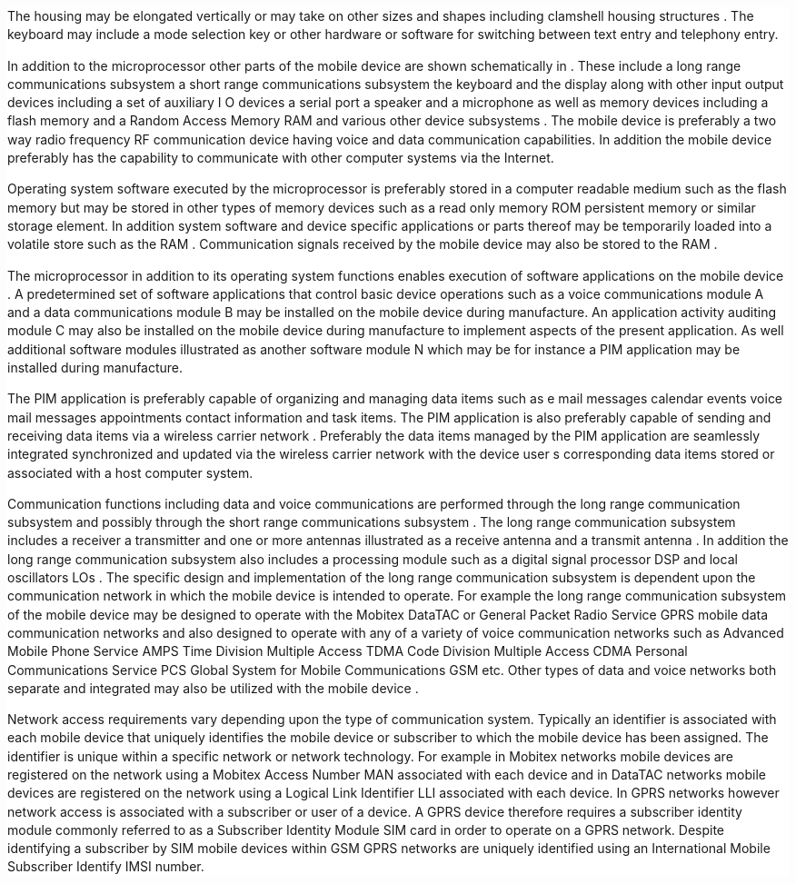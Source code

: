 The housing may be elongated vertically or may take on other sizes and shapes including clamshell housing structures . The keyboard may include a mode selection key or other hardware or software for switching between text entry and telephony entry.

In addition to the microprocessor other parts of the mobile device are shown schematically in . These include a long range communications subsystem a short range communications subsystem the keyboard and the display along with other input output devices including a set of auxiliary I O devices a serial port a speaker and a microphone as well as memory devices including a flash memory and a Random Access Memory RAM and various other device subsystems . The mobile device is preferably a two way radio frequency RF communication device having voice and data communication capabilities. In addition the mobile device preferably has the capability to communicate with other computer systems via the Internet.

Operating system software executed by the microprocessor is preferably stored in a computer readable medium such as the flash memory but may be stored in other types of memory devices such as a read only memory ROM persistent memory or similar storage element. In addition system software and device specific applications or parts thereof may be temporarily loaded into a volatile store such as the RAM . Communication signals received by the mobile device may also be stored to the RAM .

The microprocessor in addition to its operating system functions enables execution of software applications on the mobile device . A predetermined set of software applications that control basic device operations such as a voice communications module A and a data communications module B may be installed on the mobile device during manufacture. An application activity auditing module C may also be installed on the mobile device during manufacture to implement aspects of the present application. As well additional software modules illustrated as another software module N which may be for instance a PIM application may be installed during manufacture.

The PIM application is preferably capable of organizing and managing data items such as e mail messages calendar events voice mail messages appointments contact information and task items. The PIM application is also preferably capable of sending and receiving data items via a wireless carrier network . Preferably the data items managed by the PIM application are seamlessly integrated synchronized and updated via the wireless carrier network with the device user s corresponding data items stored or associated with a host computer system.

Communication functions including data and voice communications are performed through the long range communication subsystem and possibly through the short range communications subsystem . The long range communication subsystem includes a receiver a transmitter and one or more antennas illustrated as a receive antenna and a transmit antenna . In addition the long range communication subsystem also includes a processing module such as a digital signal processor DSP and local oscillators LOs . The specific design and implementation of the long range communication subsystem is dependent upon the communication network in which the mobile device is intended to operate. For example the long range communication subsystem of the mobile device may be designed to operate with the Mobitex DataTAC or General Packet Radio Service GPRS mobile data communication networks and also designed to operate with any of a variety of voice communication networks such as Advanced Mobile Phone Service AMPS Time Division Multiple Access TDMA Code Division Multiple Access CDMA Personal Communications Service PCS Global System for Mobile Communications GSM etc. Other types of data and voice networks both separate and integrated may also be utilized with the mobile device .

Network access requirements vary depending upon the type of communication system. Typically an identifier is associated with each mobile device that uniquely identifies the mobile device or subscriber to which the mobile device has been assigned. The identifier is unique within a specific network or network technology. For example in Mobitex networks mobile devices are registered on the network using a Mobitex Access Number MAN associated with each device and in DataTAC networks mobile devices are registered on the network using a Logical Link Identifier LLI associated with each device. In GPRS networks however network access is associated with a subscriber or user of a device. A GPRS device therefore requires a subscriber identity module commonly referred to as a Subscriber Identity Module SIM card in order to operate on a GPRS network. Despite identifying a subscriber by SIM mobile devices within GSM GPRS networks are uniquely identified using an International Mobile Subscriber Identify IMSI number.
